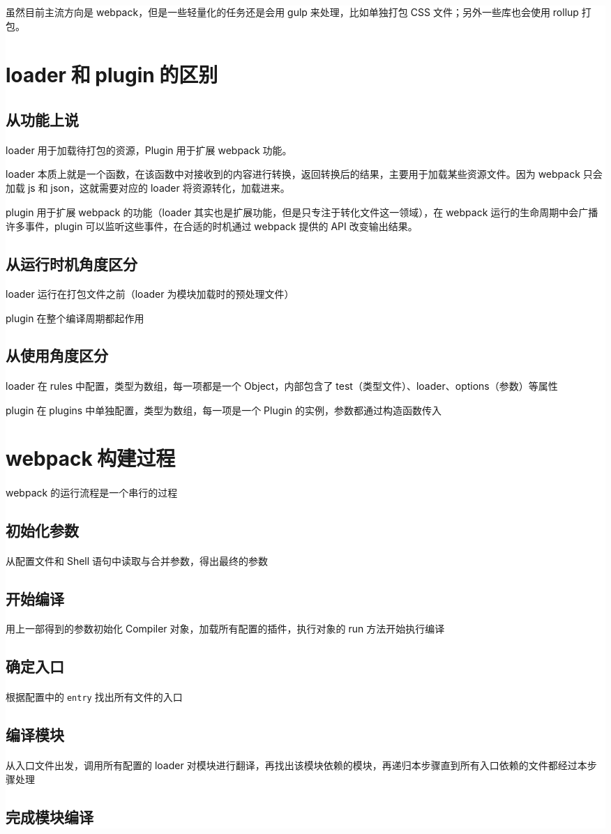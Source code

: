 虽然目前主流方向是 webpack，但是一些轻量化的任务还是会用 gulp 来处理，比如单独打包 CSS 文件；另外一些库也会使用 rollup 打包。



# loader 和 plugin 的区别

## 从功能上说

loader 用于加载待打包的资源，Plugin 用于扩展 webpack 功能。

loader 本质上就是一个函数，在该函数中对接收到的内容进行转换，返回转换后的结果，主要用于加载某些资源文件。因为 webpack 只会加载 js 和 json，这就需要对应的 loader 将资源转化，加载进来。

plugin 用于扩展 webpack 的功能（loader 其实也是扩展功能，但是只专注于转化文件这一领域），在 webpack 运行的生命周期中会广播许多事件，plugin 可以监听这些事件，在合适的时机通过 webpack 提供的 API 改变输出结果。

## 从运行时机角度区分

loader 运行在打包文件之前（loader 为模块加载时的预处理文件）

plugin 在整个编译周期都起作用

## 从使用角度区分

loader 在 rules 中配置，类型为数组，每一项都是一个 Object，内部包含了 test（类型文件）、loader、options（参数）等属性

plugin 在 plugins 中单独配置，类型为数组，每一项是一个 Plugin 的实例，参数都通过构造函数传入



# webpack 构建过程

webpack 的运行流程是一个串行的过程

## 初始化参数

从配置文件和 Shell 语句中读取与合并参数，得出最终的参数

## 开始编译

用上一部得到的参数初始化 Compiler 对象，加载所有配置的插件，执行对象的 run 方法开始执行编译

## 确定入口

根据配置中的 `entry` 找出所有文件的入口

## 编译模块

从入口文件出发，调用所有配置的 loader 对模块进行翻译，再找出该模块依赖的模块，再递归本步骤直到所有入口依赖的文件都经过本步骤处理

## 完成模块编译
